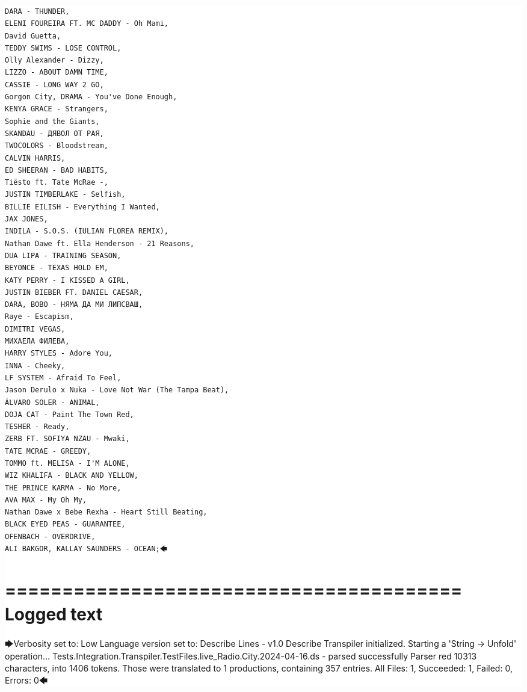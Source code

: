 	DARA - THUNDER,
	ELENI FOUREIRA FT. MC DADDY - Oh Mami,
	David Guetta,
	TEDDY SWIMS - LOSE CONTROL,
	Olly Alexander - Dizzy,
	LIZZO - ABOUT DAMN TIME,
	CASSIE - LONG WAY 2 GO,
	Gorgon City, DRAMA - You've Done Enough,
	KENYA GRACE - Strangers,
	Sophie and the Giants,
	SKANDAU - ДЯВОЛ ОТ РАЯ,
	TWOCOLORS - Bloodstream,
	CALVIN HARRIS,
	ED SHEERAN - BAD HABITS,
	Tiësto ft. Tate McRae -,
	JUSTIN TIMBERLAKE - Selfish,
	BILLIE EILISH - Everything I Wanted,
	JAX JONES,
	INDILA - S.O.S. (IULIAN FLOREA REMIX),
	Nathan Dawe ft. Ella Henderson - 21 Reasons,
	DUA LIPA - TRAINING SEASON,
	BEYONCE - TEXAS HOLD EM,
	KATY PERRY - I KISSED A GIRL,
	JUSTIN BIEBER FT. DANIEL CAESAR,
	DARA, BOBO - НЯМА ДА МИ ЛИПСВАШ,
	Raye - Escapism,
	DIMITRI VEGAS,
	МИХАЕЛА ФИЛЕВА,
	HARRY STYLES - Adore You,
	INNA - Cheeky,
	LF SYSTEM - Afraid To Feel,
	Jason Derulo x Nuka - Love Not War (The Tampa Beat),
	ÁLVARO SOLER - ANIMAL,
	DOJA CAT - Paint The Town Red,
	TESHER - Ready,
	ZERB FT. SOFIYA NZAU - Mwaki,
	TATE MCRAE - GREEDY,
	TOMMO ft. MELISA - I'M ALONE,
	WIZ KHALIFA - BLACK AND YELLOW,
	THE PRINCE KARMA - No More,
	AVA MAX - My Oh My,
	Nathan Dawe x Bebe Rexha - Heart Still Beating,
	BLACK EYED PEAS - GUARANTEE,
	OFENBACH - OVERDRIVE,
	ALI BAKGOR, KALLAY SAUNDERS - OCEAN;🡄

========================================
Logged text
========================================

🡆Verbosity set to: Low
Language version set to: Describe Lines - v1.0
Describe Transpiler initialized.
Starting a 'String -> Unfold' operation...
Tests.Integration.Transpiler.TestFiles.live_Radio.City.2024-04-16.ds - parsed successfully
Parser red 10313 characters, into 1406 tokens.
Those were translated to 1 productions, containing 357 entries.
All Files: 1, Succeeded: 1, Failed: 0, Errors: 0🡄
